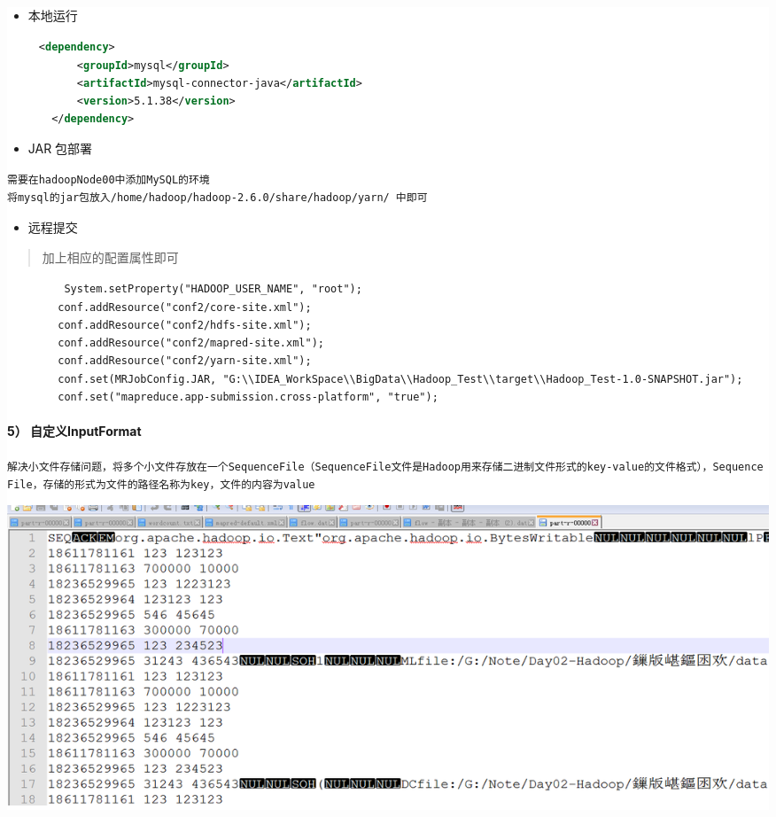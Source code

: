


+ 本地运行

 ~~~xml
      <dependency>
            <groupId>mysql</groupId>
            <artifactId>mysql-connector-java</artifactId>
            <version>5.1.38</version>
        </dependency>
 ~~~

+ JAR 包部署

~~~
需要在hadoopNode00中添加MySQL的环境
将mysql的jar包放入/home/hadoop/hadoop-2.6.0/share/hadoop/yarn/ 中即可

~~~



+ 远程提交

> 加上相应的配置属性即可

~~~
		 System.setProperty("HADOOP_USER_NAME", "root");
        conf.addResource("conf2/core-site.xml");
        conf.addResource("conf2/hdfs-site.xml");
        conf.addResource("conf2/mapred-site.xml");
        conf.addResource("conf2/yarn-site.xml");
        conf.set(MRJobConfig.JAR, "G:\\IDEA_WorkSpace\\BigData\\Hadoop_Test\\target\\Hadoop_Test-1.0-SNAPSHOT.jar");
        conf.set("mapreduce.app-submission.cross-platform", "true");
~~~



#### 5） 自定义InputFormat

~~~
解决小文件存储问题，将多个小文件存放在一个SequenceFile（SequenceFile文件是Hadoop用来存储二进制文件形式的key-value的文件格式），SequenceFile，存储的形式为文件的路径名称为key，文件的内容为value
~~~



![1569136700216](assets/1569136700216.png)
